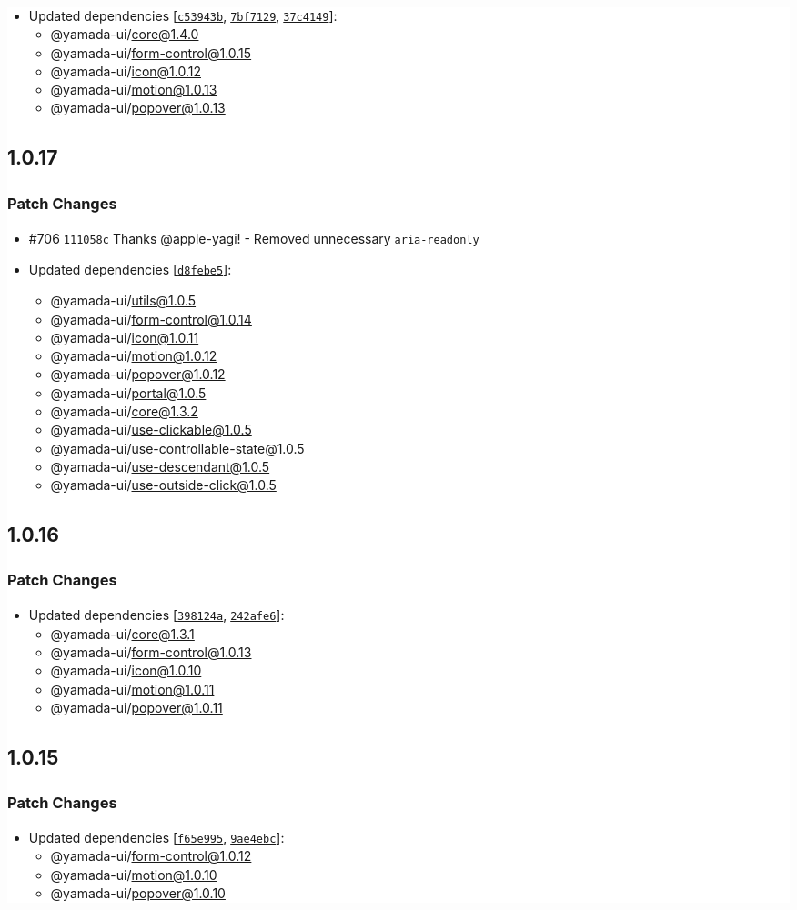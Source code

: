 - Updated dependencies [[`c53943b`](https://github.com/hirotomoyamada/yamada-ui/commit/c53943b72eec2297af9224b25cd481f7e283edbf), [`7bf7129`](https://github.com/hirotomoyamada/yamada-ui/commit/7bf712902a58d19b31e53ff452b7195b52adf517), [`37c4149`](https://github.com/hirotomoyamada/yamada-ui/commit/37c414918eba9a7e66e6afd65b2097b9cb8ebda9)]:
  - @yamada-ui/core@1.4.0
  - @yamada-ui/form-control@1.0.15
  - @yamada-ui/icon@1.0.12
  - @yamada-ui/motion@1.0.13
  - @yamada-ui/popover@1.0.13

## 1.0.17

### Patch Changes

- [#706](https://github.com/hirotomoyamada/yamada-ui/pull/706) [`111058c`](https://github.com/hirotomoyamada/yamada-ui/commit/111058c1152100627ed9b9e17cd9273e4da2137c) Thanks [@apple-yagi](https://github.com/apple-yagi)! - Removed unnecessary `aria-readonly`

- Updated dependencies [[`d8febe5`](https://github.com/hirotomoyamada/yamada-ui/commit/d8febe550ef6159cdb1ddbcbaff1a56e310a6529)]:
  - @yamada-ui/utils@1.0.5
  - @yamada-ui/form-control@1.0.14
  - @yamada-ui/icon@1.0.11
  - @yamada-ui/motion@1.0.12
  - @yamada-ui/popover@1.0.12
  - @yamada-ui/portal@1.0.5
  - @yamada-ui/core@1.3.2
  - @yamada-ui/use-clickable@1.0.5
  - @yamada-ui/use-controllable-state@1.0.5
  - @yamada-ui/use-descendant@1.0.5
  - @yamada-ui/use-outside-click@1.0.5

## 1.0.16

### Patch Changes

- Updated dependencies [[`398124a`](https://github.com/hirotomoyamada/yamada-ui/commit/398124ac60b0481c92c9ab983d932dd405c9d7ab), [`242afe6`](https://github.com/hirotomoyamada/yamada-ui/commit/242afe6508f50d67780f36b1b411810cb08a7238)]:
  - @yamada-ui/core@1.3.1
  - @yamada-ui/form-control@1.0.13
  - @yamada-ui/icon@1.0.10
  - @yamada-ui/motion@1.0.11
  - @yamada-ui/popover@1.0.11

## 1.0.15

### Patch Changes

- Updated dependencies [[`f65e995`](https://github.com/hirotomoyamada/yamada-ui/commit/f65e995e05d6e976fa4ec267e172ab062cb4fd3a), [`9ae4ebc`](https://github.com/hirotomoyamada/yamada-ui/commit/9ae4ebc7e870049a1f58f9215118475610394b49)]:
  - @yamada-ui/form-control@1.0.12
  - @yamada-ui/motion@1.0.10
  - @yamada-ui/popover@1.0.10
